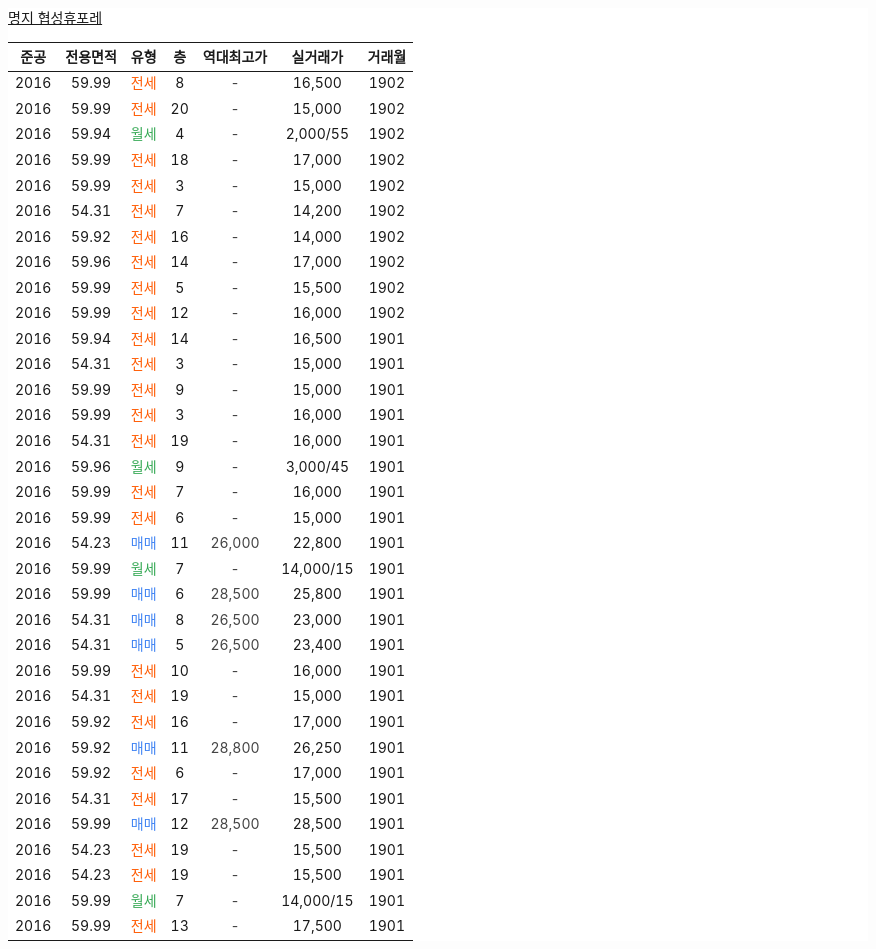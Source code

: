 
[명지 협성휴포레](https://search.naver.com/search.naver?query=%EB%B6%80%EC%82%B0%EA%B4%91%EC%97%AD%EC%8B%9C+%EA%B0%95%EC%84%9C%EA%B5%AC+%EB%AA%85%EC%A7%80%EB%8F%99+%EB%AA%85%EC%A7%80+%ED%98%91%EC%84%B1%ED%9C%B4%ED%8F%AC%EB%A0%88)

|준공|전용면적|유형|층|역대최고가|실거래가|거래월|
|:---:|:---:|:---:|:---:|:---:|:---:|:---:|
|2016|59.99|<span style="color:#ff5a00">전세</span>|8|<span style="color:#444444">-</span>|16,500|1902|
|2016|59.99|<span style="color:#ff5a00">전세</span>|20|<span style="color:#444444">-</span>|15,000|1902|
|2016|59.94|<span style="color:#34a853">월세</span>|4|<span style="color:#444444">-</span>|2,000/55|1902|
|2016|59.99|<span style="color:#ff5a00">전세</span>|18|<span style="color:#444444">-</span>|17,000|1902|
|2016|59.99|<span style="color:#ff5a00">전세</span>|3|<span style="color:#444444">-</span>|15,000|1902|
|2016|54.31|<span style="color:#ff5a00">전세</span>|7|<span style="color:#444444">-</span>|14,200|1902|
|2016|59.92|<span style="color:#ff5a00">전세</span>|16|<span style="color:#444444">-</span>|14,000|1902|
|2016|59.96|<span style="color:#ff5a00">전세</span>|14|<span style="color:#444444">-</span>|17,000|1902|
|2016|59.99|<span style="color:#ff5a00">전세</span>|5|<span style="color:#444444">-</span>|15,500|1902|
|2016|59.99|<span style="color:#ff5a00">전세</span>|12|<span style="color:#444444">-</span>|16,000|1902|
|2016|59.94|<span style="color:#ff5a00">전세</span>|14|<span style="color:#444444">-</span>|16,500|1901|
|2016|54.31|<span style="color:#ff5a00">전세</span>|3|<span style="color:#444444">-</span>|15,000|1901|
|2016|59.99|<span style="color:#ff5a00">전세</span>|9|<span style="color:#444444">-</span>|15,000|1901|
|2016|59.99|<span style="color:#ff5a00">전세</span>|3|<span style="color:#444444">-</span>|16,000|1901|
|2016|54.31|<span style="color:#ff5a00">전세</span>|19|<span style="color:#444444">-</span>|16,000|1901|
|2016|59.96|<span style="color:#34a853">월세</span>|9|<span style="color:#444444">-</span>|3,000/45|1901|
|2016|59.99|<span style="color:#ff5a00">전세</span>|7|<span style="color:#444444">-</span>|16,000|1901|
|2016|59.99|<span style="color:#ff5a00">전세</span>|6|<span style="color:#444444">-</span>|15,000|1901|
|2016|54.23|<span style="color:#4285f3">매매</span>|11|<span style="color:#444444">26,000</span>|22,800|1901|
|2016|59.99|<span style="color:#34a853">월세</span>|7|<span style="color:#444444">-</span>|14,000/15|1901|
|2016|59.99|<span style="color:#4285f3">매매</span>|6|<span style="color:#444444">28,500</span>|25,800|1901|
|2016|54.31|<span style="color:#4285f3">매매</span>|8|<span style="color:#444444">26,500</span>|23,000|1901|
|2016|54.31|<span style="color:#4285f3">매매</span>|5|<span style="color:#444444">26,500</span>|23,400|1901|
|2016|59.99|<span style="color:#ff5a00">전세</span>|10|<span style="color:#444444">-</span>|16,000|1901|
|2016|54.31|<span style="color:#ff5a00">전세</span>|19|<span style="color:#444444">-</span>|15,000|1901|
|2016|59.92|<span style="color:#ff5a00">전세</span>|16|<span style="color:#444444">-</span>|17,000|1901|
|2016|59.92|<span style="color:#4285f3">매매</span>|11|<span style="color:#444444">28,800</span>|26,250|1901|
|2016|59.92|<span style="color:#ff5a00">전세</span>|6|<span style="color:#444444">-</span>|17,000|1901|
|2016|54.31|<span style="color:#ff5a00">전세</span>|17|<span style="color:#444444">-</span>|15,500|1901|
|2016|59.99|<span style="color:#4285f3">매매</span>|12|<span style="color:#444444">28,500</span>|28,500|1901|
|2016|54.23|<span style="color:#ff5a00">전세</span>|19|<span style="color:#444444">-</span>|15,500|1901|
|2016|54.23|<span style="color:#ff5a00">전세</span>|19|<span style="color:#444444">-</span>|15,500|1901|
|2016|59.99|<span style="color:#34a853">월세</span>|7|<span style="color:#444444">-</span>|14,000/15|1901|
|2016|59.99|<span style="color:#ff5a00">전세</span>|13|<span style="color:#444444">-</span>|17,500|1901|